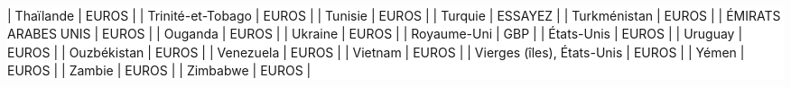 | Thaïlande                        | EUROS           |
| Trinité-et-Tobago             | EUROS           |
| Tunisie                         | EUROS           |
| Turquie                          | ESSAYEZ           |
| Turkménistan                    | EUROS           |
| ÉMIRATS ARABES UNIS                             | EUROS           |
| Ouganda                          | EUROS           |
| Ukraine                         | EUROS           |
| Royaume-Uni                  | GBP           |
| États-Unis              | EUROS           |
| Uruguay                         | EUROS           |
| Ouzbékistan                      | EUROS           |
| Venezuela                       | EUROS           |
| Vietnam                        | EUROS           |
| Vierges (îles), États-Unis              | EUROS           |
| Yémen                           | EUROS           |
| Zambie                          | EUROS           |
| Zimbabwe                        | EUROS           |
